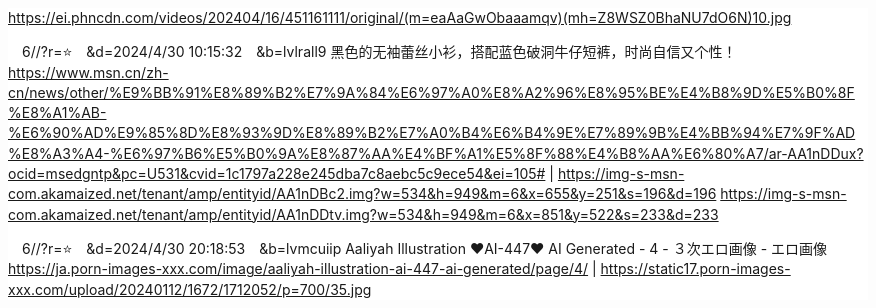https://ei.phncdn.com/videos/202404/16/451161111/original/(m=eaAaGwObaaamqv)(mh=Z8WSZ0BhaNU7dO6N)10.jpg

　6//?r=⭐　&d=2024/4/30 10:15:32　&b=lvlrall9
黑色的无袖蕾丝小衫，搭配蓝色破洞牛仔短裤，时尚自信又个性！
https://www.msn.cn/zh-cn/news/other/%E9%BB%91%E8%89%B2%E7%9A%84%E6%97%A0%E8%A2%96%E8%95%BE%E4%B8%9D%E5%B0%8F%E8%A1%AB-%E6%90%AD%E9%85%8D%E8%93%9D%E8%89%B2%E7%A0%B4%E6%B4%9E%E7%89%9B%E4%BB%94%E7%9F%AD%E8%A3%A4-%E6%97%B6%E5%B0%9A%E8%87%AA%E4%BF%A1%E5%8F%88%E4%B8%AA%E6%80%A7/ar-AA1nDDux?ocid=msedgntp&pc=U531&cvid=1c1797a228e245dba7c8aebc5c9ece54&ei=105#
|
https://img-s-msn-com.akamaized.net/tenant/amp/entityid/AA1nDBc2.img?w=534&h=949&m=6&x=655&y=251&s=196&d=196
https://img-s-msn-com.akamaized.net/tenant/amp/entityid/AA1nDDtv.img?w=534&h=949&m=6&x=851&y=522&s=233&d=233

　6//?r=⭐　&d=2024/4/30 20:18:53　&b=lvmcuiip
Aaliyah Illustration ❤AI-447❤ AI Generated - 4 - ３次エロ画像 - エロ画像
https://ja.porn-images-xxx.com/image/aaliyah-illustration-ai-447-ai-generated/page/4/
|
https://static17.porn-images-xxx.com/upload/20240112/1672/1712052/p=700/35.jpg
